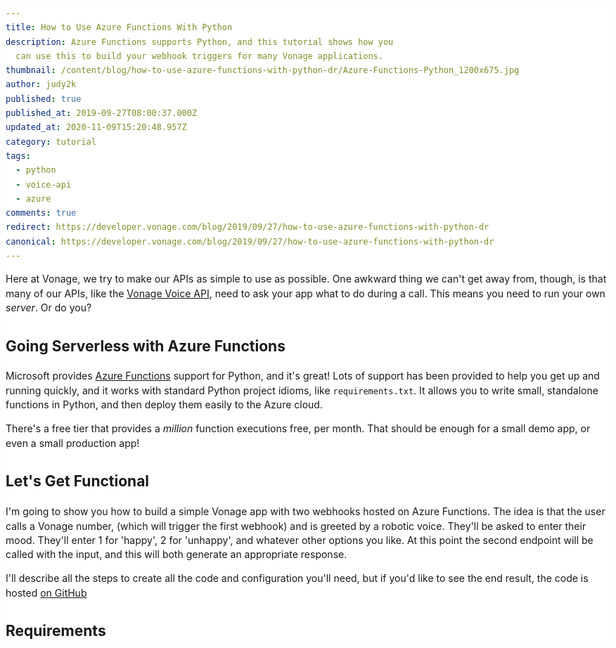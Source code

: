 ```yaml
---
title: How to Use Azure Functions With Python
description: Azure Functions supports Python, and this tutorial shows how you
  can use this to build your webhook triggers for many Vonage applications.
thumbnail: /content/blog/how-to-use-azure-functions-with-python-dr/Azure-Functions-Python_1200x675.jpg
author: judy2k
published: true
published_at: 2019-09-27T08:00:37.000Z
updated_at: 2020-11-09T15:20:48.957Z
category: tutorial
tags:
  - python
  - voice-api
  - azure
comments: true
redirect: https://developer.vonage.com/blog/2019/09/27/how-to-use-azure-functions-with-python-dr
canonical: https://developer.vonage.com/blog/2019/09/27/how-to-use-azure-functions-with-python-dr
---
```

Here at Vonage, we try to make our APIs as simple to use as possible. One awkward thing we can't get away from, though, is that many of our APIs, like the [Vonage Voice API](https://developer.nexmo.com/voice/voice-api/overview), need to ask your app what to do during a call. This means you need to run your own *server*. Or do you?

## Going Serverless with Azure Functions

Microsoft provides [Azure Functions](https://azure.microsoft.com/en-us/services/functions/) support for Python, and it's great! Lots of support has been provided to help you get up and running quickly, and it works with standard Python project idioms, like `requirements.txt`. It allows you to write small, standalone functions in Python, and then deploy them easily to the Azure cloud.

There's a free tier that provides a *million* function executions free, per month. That should be enough for a small demo app, or even a small production app!

## Let's Get Functional

I'm going to show you how to build a simple Vonage app with two webhooks hosted on Azure Functions. The idea is that the user calls a Vonage number, (which will trigger the first webhook) and is greeted by a robotic voice. They'll be asked to enter their mood. They'll enter 1 for 'happy', 2 for 'unhappy', and whatever other options you like. At this point the second endpoint will be called with the input, and this will both generate an appropriate response.

I'll describe all the steps to create all the code and configuration you'll need, but if you'd like to see the end result, the code is hosted [on GitHub](https://github.com/nexmo-community/python-azure-functions)

<sign-up number></sign-up>

## Requirements
